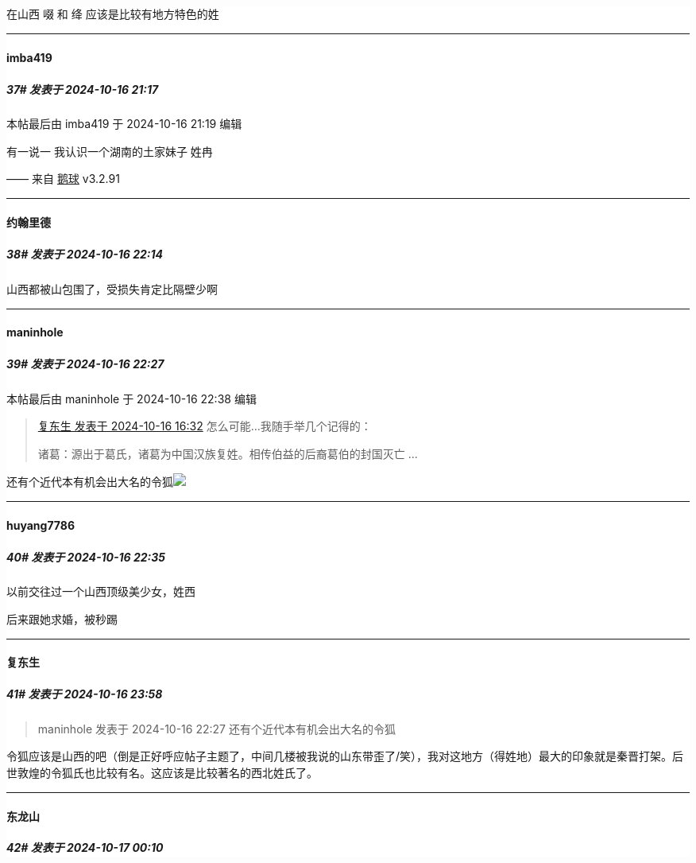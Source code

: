 在山西 啜 和 绛 应该是比较有地方特色的姓

*****

####  imba419  
##### 37#       发表于 2024-10-16 21:17

 本帖最后由 imba419 于 2024-10-16 21:19 编辑 

有一说一 我认识一个湖南的土家妹子 姓冉

—— 来自 [鹅球](https://www.pgyer.com/GcUxKd4w) v3.2.91

*****

####  约翰里德  
##### 38#       发表于 2024-10-16 22:14

山西都被山包围了，受损失肯定比隔壁少啊

*****

####  maninhole  
##### 39#       发表于 2024-10-16 22:27

 本帖最后由 maninhole 于 2024-10-16 22:38 编辑 
<blockquote><a href="httphttps://bbs.saraba1st.com/2b/forum.php?mod=redirect&amp;goto=findpost&amp;pid=66465843&amp;ptid=2203375" target="_blank">复东生 发表于 2024-10-16 16:32</a>
怎么可能…我随手举几个记得的：

诸葛：源出于葛氏，诸葛为中国汉族复姓。相传伯益的后裔葛伯的封国灭亡 ...</blockquote>
还有个近代本有机会出大名的令狐<img src="https://static.saraba1st.com/image/smiley/face2017/067.png" referrerpolicy="no-referrer">

*****

####  huyang7786  
##### 40#       发表于 2024-10-16 22:35

以前交往过一个山西顶级美少女，姓西

后来跟她求婚，被秒踢


*****

####  复东生  
##### 41#       发表于 2024-10-16 23:58

<blockquote>maninhole 发表于 2024-10-16 22:27
还有个近代本有机会出大名的令狐</blockquote>
令狐应该是山西的吧（倒是正好呼应帖子主题了，中间几楼被我说的山东带歪了/笑），我对这地方（得姓地）最大的印象就是秦晋打架。后世敦煌的令狐氏也比较有名。这应该是比较著名的西北姓氏了。


*****

####  东龙山  
##### 42#       发表于 2024-10-17 00:10
